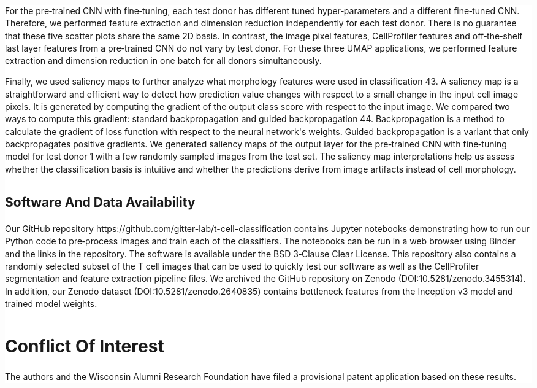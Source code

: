 For the pre‐trained CNN with fine‐tuning, each test donor has different tuned hyper‐parameters and a different fine‐tuned CNN. Therefore, we performed feature extraction and dimension reduction independently for each test donor. There is no guarantee that these five scatter plots share the same 2D basis. In contrast, the image pixel features, CellProfiler features and off‐the‐shelf last layer features from a pre‐trained CNN do not vary by test donor. For these three UMAP applications, we performed feature extraction and dimension reduction in one batch for all donors simultaneously.

Finally, we used saliency maps to further analyze what morphology features were used in classification 43. A saliency map is a straightforward and efficient way to detect how prediction value changes with respect to a small change in the input cell image pixels. It is generated by computing the gradient of the output class score with respect to the input image. We compared two ways to compute this gradient: standard backpropagation and guided backpropagation 44. Backpropagation is a method to calculate the gradient of loss function with respect to the neural network's weights. Guided backpropagation is a variant that only backpropagates positive gradients. We generated saliency maps of the output layer for the pre‐trained CNN with fine‐tuning model for test donor 1 with a few randomly sampled images from the test set. The saliency map interpretations help us assess whether the classification basis is intuitive and whether the predictions derive from image artifacts instead of cell morphology.

## Software And Data Availability

Our GitHub repository https://github.com/gitter-lab/t-cell-classification contains Jupyter notebooks demonstrating how to run our Python code to pre‐process images and train each of the classifiers. The notebooks can be run in a web browser using Binder and the links in the repository. The software is available under the BSD 3‐Clause Clear License. This repository also contains a randomly selected subset of the T cell images that can be used to quickly test our software as well as the CellProfiler segmentation and feature extraction pipeline files. We archived the GitHub repository on Zenodo (DOI:10.5281/zenodo.3455314). In addition, our Zenodo dataset (DOI:10.5281/zenodo.2640835) contains bottleneck features from the Inception v3 model and trained model weights.

# Conflict Of Interest

The authors and the Wisconsin Alumni Research Foundation have filed a provisional patent application based on these results.


